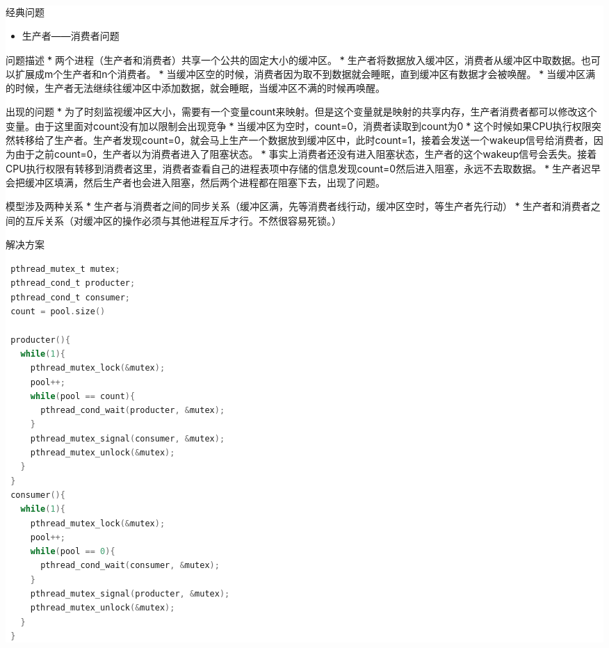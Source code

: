  经典问题
  * 生产者——消费者问题


   问题描述
    * 两个进程（生产者和消费者）共享一个公共的固定大小的缓冲区。
    * 生产者将数据放入缓冲区，消费者从缓冲区中取数据。也可以扩展成m个生产者和n个消费者。
    * 当缓冲区空的时候，消费者因为取不到数据就会睡眠，直到缓冲区有数据才会被唤醒。
    * 当缓冲区满的时候，生产者无法继续往缓冲区中添加数据，就会睡眠，当缓冲区不满的时候再唤醒。


   出现的问题
    * 为了时刻监视缓冲区大小，需要有一个变量count来映射。但是这个变量就是映射的共享内存，生产者消费者都可以修改这个变量。由于这里面对count没有加以限制会出现竞争
      * 当缓冲区为空时，count=0，消费者读取到count为0
      * 这个时候如果CPU执行权限突然转移给了生产者。生产者发现count=0，就会马上生产一个数据放到缓冲区中，此时count=1，接着会发送一个wakeup信号给消费者，因为由于之前count=0，生产者以为消费者进入了阻塞状态。
      * 事实上消费者还没有进入阻塞状态，生产者的这个wakeup信号会丢失。接着CPU执行权限有转移到消费者这里，消费者查看自己的进程表项中存储的信息发现count=0然后进入阻塞，永远不去取数据。
      * 生产者迟早会把缓冲区填满，然后生产者也会进入阻塞，然后两个进程都在阻塞下去，出现了问题。


   模型涉及两种关系
    * 生产者与消费者之间的同步关系（缓冲区满，先等消费者线行动，缓冲区空时，等生产者先行动）
    * 生产者和消费者之间的互斥关系（对缓冲区的操作必须与其他进程互斥才行。不然很容易死锁。）

   解决方案
   ```c
    pthread_mutex_t mutex;  
    pthread_cond_t producter;  
    pthread_cond_t consumer;
    count = pool.size()

    producter(){
      while(1){
        pthread_mutex_lock(&mutex);
        pool++;
        while(pool == count){
          pthread_cond_wait(producter, &mutex);
        }
        pthread_mutex_signal(consumer, &mutex);
        pthread_mutex_unlock(&mutex);
      }
    }
    consumer(){
      while(1){
        pthread_mutex_lock(&mutex);
        pool++;
        while(pool == 0){
          pthread_cond_wait(consumer, &mutex);
        }
        pthread_mutex_signal(producter, &mutex);
        pthread_mutex_unlock(&mutex);
      }
    }
   ```
